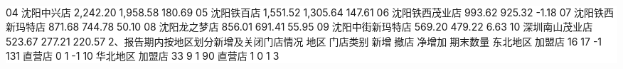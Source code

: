 04
沈阳中兴店
2,242.20
1,958.58
180.69
05
沈阳铁百店
1,551.52
1,305.64
147.61
06
沈阳铁西茂业店
993.62
925.32
-1.18
07
沈阳铁西新玛特店
871.68
744.78
50.10
08
沈阳龙之梦店
856.01
691.41
55.95
09
沈阳中街新玛特店
569.20
479.22
6.63
10
深圳南山茂业店
523.67
277.21
220.57
2、报告期内按地区划分新增及关闭门店情况
地区
门店类别
新增
撤店
净增加
期末数量
东北地区
加盟店
16
17
-1
131
直营店
0
1
-1
10
华北地区
加盟店
33
9
1
90
直营店
1
0
1
3